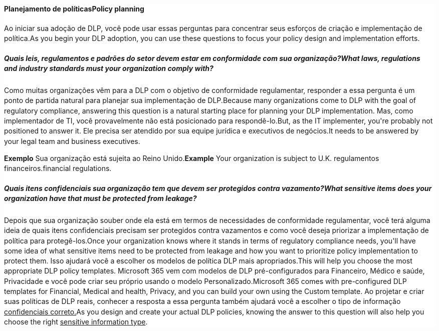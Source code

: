 #### <a name="policy-planning"></a><span data-ttu-id="2b6ca-170">Planejamento de políticas</span><span class="sxs-lookup"><span data-stu-id="2b6ca-170">Policy planning</span></span>

<span data-ttu-id="2b6ca-171">Ao iniciar sua adoção de DLP, você pode usar essas perguntas para concentrar seus esforços de criação e implementação de política.</span><span class="sxs-lookup"><span data-stu-id="2b6ca-171">As you begin your DLP adoption, you can use these questions to focus your policy design and implementation efforts.</span></span>

##### <a name="what-laws-regulations-and-industry-standards-must-your-organization-comply-with"></a><span data-ttu-id="2b6ca-172">Quais leis, regulamentos e padrões do setor devem estar em conformidade com sua organização?</span><span class="sxs-lookup"><span data-stu-id="2b6ca-172">What laws, regulations and industry standards must your organization comply with?</span></span>

<span data-ttu-id="2b6ca-173">Como muitas organizações vêm para a DLP com o objetivo de conformidade regulamentar, responder a essa pergunta é um ponto de partida natural para planejar sua implementação de DLP.</span><span class="sxs-lookup"><span data-stu-id="2b6ca-173">Because many organizations come to DLP with the goal of regulatory compliance, answering this question is a natural starting place for planning your DLP implementation.</span></span> <span data-ttu-id="2b6ca-174">Mas, como implementador de TI, você provavelmente não está posicionado para respondê-lo.</span><span class="sxs-lookup"><span data-stu-id="2b6ca-174">But, as the IT implementer, you're probably not positioned to answer it.</span></span> <span data-ttu-id="2b6ca-175">Ele precisa ser atendido por sua equipe jurídica e executivos de negócios.</span><span class="sxs-lookup"><span data-stu-id="2b6ca-175">It needs to be answered by your legal team and business executives.</span></span> 
 
<span data-ttu-id="2b6ca-176">**Exemplo** Sua organização está sujeita ao Reino Unido.</span><span class="sxs-lookup"><span data-stu-id="2b6ca-176">**Example** Your organization is subject to U.K.</span></span> <span data-ttu-id="2b6ca-177">regulamentos financeiros.</span><span class="sxs-lookup"><span data-stu-id="2b6ca-177">financial regulations.</span></span>


##### <a name="what-sensitive-items-does-your-organization-have-that-must-be-protected-from-leakage"></a><span data-ttu-id="2b6ca-178">Quais itens confidenciais sua organização tem que devem ser protegidos contra vazamento?</span><span class="sxs-lookup"><span data-stu-id="2b6ca-178">What sensitive items does your organization have that must be protected from leakage?</span></span>

<span data-ttu-id="2b6ca-179">Depois que sua organização souber onde ela está em termos de necessidades de conformidade regulamentar, você terá alguma ideia de quais itens confidenciais precisam ser protegidos contra vazamentos e como você deseja priorizar a implementação de política para protegê-los.</span><span class="sxs-lookup"><span data-stu-id="2b6ca-179">Once your organization knows where it stands in terms of regulatory compliance needs, you'll have some idea of what sensitive items need to be protected from leakage and how you want to prioritize policy implementation to protect them.</span></span> <span data-ttu-id="2b6ca-180">Isso ajudará você a escolher os modelos de política DLP mais apropriados.</span><span class="sxs-lookup"><span data-stu-id="2b6ca-180">This will help you choose the most appropriate DLP policy templates.</span></span> <span data-ttu-id="2b6ca-181">Microsoft 365 vem com modelos de DLP pré-configurados para Financeiro, Médico e saúde, Privacidade e você pode criar seu próprio usando o modelo Personalizado.</span><span class="sxs-lookup"><span data-stu-id="2b6ca-181">Microsoft 365 comes with pre-configured DLP templates for Financial, Medical and health, Privacy, and you can build your own using the Custom template.</span></span> <span data-ttu-id="2b6ca-182">Ao projetar e criar suas políticas de DLP reais, conhecer a resposta a essa pergunta também ajudará você a escolher o tipo de informação [confidenciais correto.](sensitive-information-type-learn-about.md#learn-about-sensitive-information-types)</span><span class="sxs-lookup"><span data-stu-id="2b6ca-182">As you design and create your actual DLP policies, knowing the answer to this question will also help you choose the right [sensitive information type](sensitive-information-type-learn-about.md#learn-about-sensitive-information-types).</span></span>
